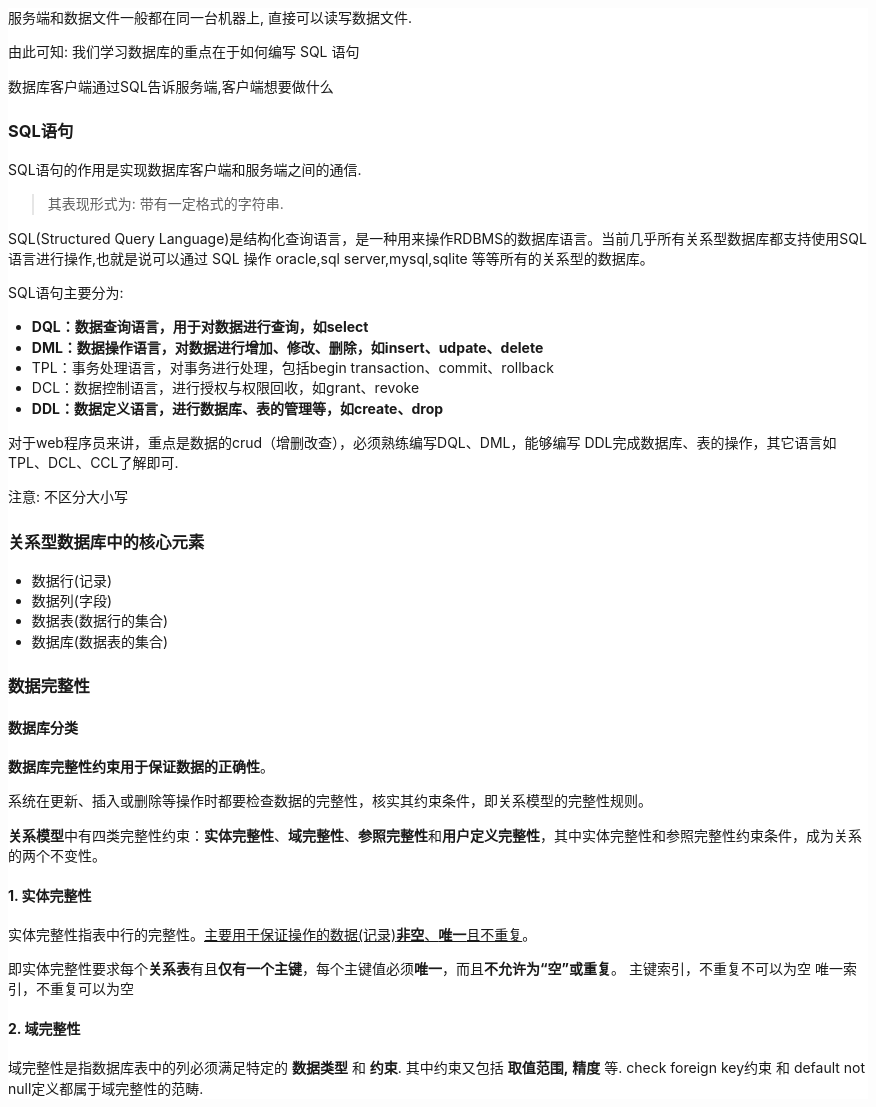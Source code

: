 服务端和数据⽂件⼀般都在同⼀台机器上, 直接可以读写数据⽂件.

由此可知: 我们学习数据库的重点在于如何编写 SQL 语句

数据库客户端通过SQL告诉服务端,客户端想要做什么

### SQL语句

SQL语句的作用是实现数据库客户端和服务端之间的通信.

> 其表现形式为: 带有⼀定格式的字符串.

SQL(Structured Query Language)是结构化查询语⾔，是⼀种⽤来操作RDBMS的数据库语⾔。当前⼏乎所有关系型数据库都⽀持使⽤SQL语⾔进⾏操作,也就是说可以通过 SQL 操作 oracle,sql server,mysql,sqlite 等等所有的关系型的数据库。

SQL语句主要分为: 
- **DQL：数据查询语⾔，⽤于对数据进⾏查询，如select**
- **DML：数据操作语⾔，对数据进⾏增加、修改、删除，如insert、udpate、delete**
- TPL：事务处理语⾔，对事务进⾏处理，包括begin transaction、commit、rollback
- DCL：数据控制语⾔，进⾏授权与权限回收，如grant、revoke
- **DDL：数据定义语⾔，进⾏数据库、表的管理等，如create、drop**

对于web程序员来讲，重点是数据的crud（增删改查），必须熟练编写DQL、DML，能够编写 DDL完成数据库、表的操作，其它语⾔如TPL、DCL、CCL了解即可.

注意: 不区分大小写



### 关系型数据库中的核心元素

- 数据行(记录)
- 数据列(字段)
- 数据表(数据行的集合)
- 数据库(数据表的集合)

### 数据完整性



#### 数据库分类

**数据库完整性约束⽤于保证数据的正确性**。

系统在更新、插⼊或删除等操作时都要检查数据的完整性，核实其约束条件，即关系模型的完整性规则。

**关系模型**中有四类完整性约束：**实体完整性**、**域完整性**、**参照完整性**和**用户定义完整性**，其中实体完整性和参照完整性约束条件，成为关系的两个不变性。

#### 1. 实体完整性

实体完整性指表中行的完整性。<u>主要用于保证操作的数据(记录)**非空**、**唯一**且不重复</u>。

即实体完整性要求每个**关系表**有且**仅有一个主键**，每个主键值必须**唯一**，而且**不允许为“空”或重复**。
主键索引，不重复不可以为空
唯一索引，不重复可以为空

#### 2. 域完整性

域完整性是指数据库表中的列必须满足特定的 **数据类型** 和 **约束**. 其中约束又包括 **取值范围,** **精度** 等.  check foreign key约束 和 default not null定义都属于域完整性的范畴. 
